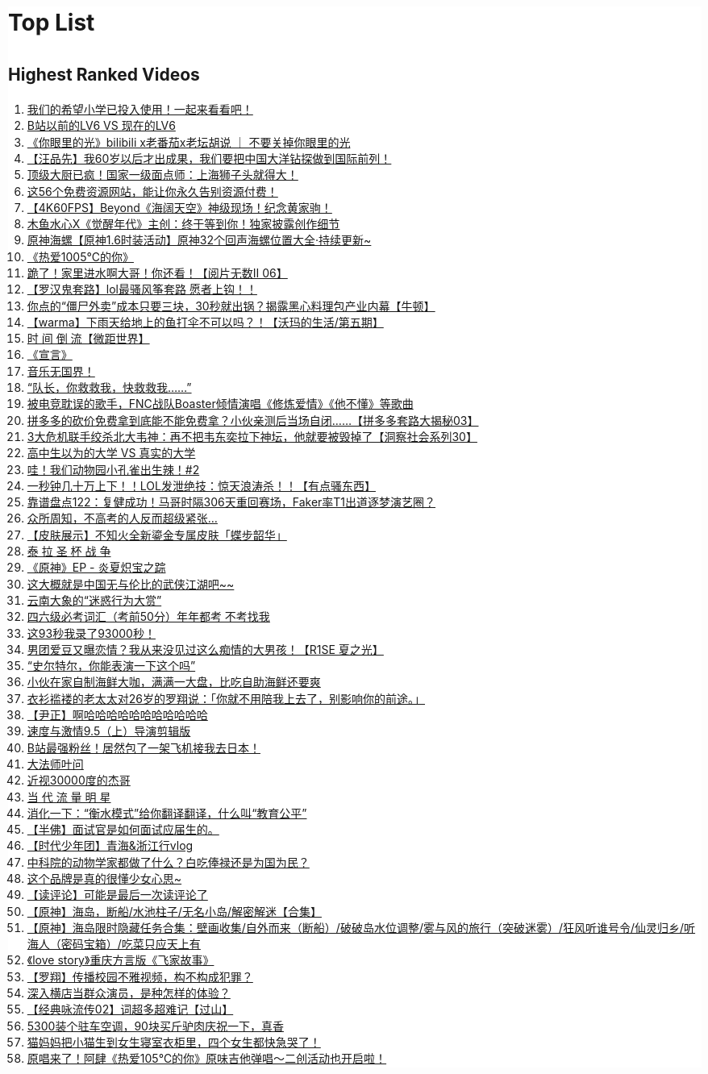 # Top List
## Highest Ranked Videos
1. [我们的希望小学已投入使用！一起来看看吧！](https://www.bilibili.com/video/BV1xV41147Gw)
1. [B站以前的LV6 VS 现在的LV6](https://www.bilibili.com/video/BV1iy4y1u7d3)
1. [《你眼里的光》bilibili x老番茄x老坛胡说 ｜ 不要关掉你眼里的光](https://www.bilibili.com/video/BV14b4y1d7Q7)
1. [【汪品先】我60岁以后才出成果，我们要把中国大洋钻探做到国际前列！](https://www.bilibili.com/video/BV1Z64y167yi)
1. [顶级大厨已疯！国家一级面点师：上海狮子头就得大！](https://www.bilibili.com/video/BV18h411e7f2)
1. [这56个免费资源网站，能让你永久告别资源付费！](https://www.bilibili.com/video/BV1Nf4y1a7DT)
1. [【4K60FPS】Beyond《海阔天空》神级现场！纪念黄家驹！](https://www.bilibili.com/video/BV1Tq4y1778D)
1. [木鱼水心X《觉醒年代》主创：终于等到你！独家披露创作细节](https://www.bilibili.com/video/BV1qV41147tu)
1. [原神海螺【原神1.6时装活动】原神32个回声海螺位置大全·持续更新~](https://www.bilibili.com/video/BV1Mq4y1L7Rm)
1. [《热爱1005℃的你》](https://www.bilibili.com/video/BV1Ef4y1a7DS)
1. [跪了！家里进水啊大哥！你还看！【阅片无数Ⅱ 06】](https://www.bilibili.com/video/BV1qw411Z7HS)
1. [【罗汉鬼套路】lol最骚风筝套路 愿者上钩！！](https://www.bilibili.com/video/BV1Wo4y1y75j)
1. [你点的“僵尸外卖”成本只要三块，30秒就出锅？揭露黑心料理包产业内幕【牛顿】](https://www.bilibili.com/video/BV1c54y1G7NQ)
1. [【warma】下雨天给地上的鱼打伞不可以吗？！【沃玛的生活/第五期】](https://www.bilibili.com/video/BV1tb4y1d79g)
1. [时 间 倒 流【微距世界】](https://www.bilibili.com/video/BV13B4y1M7gp)
1. [《宣言》](https://www.bilibili.com/video/BV1sv411p72H)
1. [音乐无国界！](https://www.bilibili.com/video/BV1164y1R7Db)
1. [“队长，你救救我，快救救我……”](https://www.bilibili.com/video/BV1PU4y157UU)
1. [被电竞耽误的歌手，FNC战队Boaster倾情演唱《修炼爱情》《他不懂》等歌曲](https://www.bilibili.com/video/BV1ig411G7Pk)
1. [拼多多的砍价免费拿到底能不能免费拿？小伙亲测后当场自闭……【拼多多套路大揭秘03】](https://www.bilibili.com/video/BV1r64y167vt)
1. [3大危机联手绞杀北大韦神：再不把韦东奕拉下神坛，他就要被毁掉了【洞察社会系列30】](https://www.bilibili.com/video/BV1Zq4y157xn)
1. [高中生以为的大学 VS 真实的大学](https://www.bilibili.com/video/BV1pV41177Sw)
1. [哇！我们动物园小孔雀出生辣！#2](https://www.bilibili.com/video/BV1Jb4y1d7z6)
1. [一秒钟几十万上下！！LOL发泄绝技：惊天浪涛杀！！【有点骚东西】](https://www.bilibili.com/video/BV1GU4y157Xa)
1. [靠谱盘点122：复健成功！马哥时隔306天重回赛场，Faker率T1出道逐梦演艺圈？](https://www.bilibili.com/video/BV1X64y167m3)
1. [众所周知，不高考的人反而超级紧张…](https://www.bilibili.com/video/BV1ZU4y1V7aZ)
1. [【皮肤展示】不知火全新鎏金专属皮肤「蝶步韶华」](https://www.bilibili.com/video/BV12w411Z78y)
1. [泰 拉 圣 杯 战 争](https://www.bilibili.com/video/BV19w411Z7DF)
1. [《原神》EP - 炎夏炽宝之踪](https://www.bilibili.com/video/BV1rg411G7hE)
1. [这大概就是中国无与伦比的武侠江湖吧~~](https://www.bilibili.com/video/BV1q44y1675X)
1. [云南大象的“迷惑行为大赏”](https://www.bilibili.com/video/BV13K4y197j8)
1. [四六级必考词汇（考前50分）年年都考 不考找我](https://www.bilibili.com/video/BV1kh411e7zP)
1. [这93秒我录了93000秒！](https://www.bilibili.com/video/BV1PU4y157iv)
1. [男团爱豆又曝恋情？我从来没见过这么痴情的大男孩！【R1SE  夏之光】](https://www.bilibili.com/video/BV1Cw411Z7zc)
1. [“史尔特尔，你能表演一下这个吗”](https://www.bilibili.com/video/BV1eQ4y197fQ)
1. [小伙在家自制海鲜大咖，满满一大盘，比吃自助海鲜还要爽](https://www.bilibili.com/video/BV1Jg411G7Bn)
1. [衣衫褴褛的老太太对26岁的罗翔说：「你就不用陪我上去了，别影响你的前途。」 ](https://www.bilibili.com/video/BV1T5411u7Nf)
1. [【尹正】啊哈哈哈哈哈哈哈哈哈哈哈](https://www.bilibili.com/video/BV1uq4y1L7F6)
1. [速度与激情9.5（上）导演剪辑版](https://www.bilibili.com/video/BV1NB4y1M7UN)
1. [B站最强粉丝！居然包了一架飞机接我去日本！](https://www.bilibili.com/video/BV1Yf4y187qY)
1. [大法师叶问](https://www.bilibili.com/video/BV1ih411a7Wo)
1. [近视30000度的杰哥](https://www.bilibili.com/video/BV18U4y157Ta)
1. [当 代 流 量 明 星](https://www.bilibili.com/video/BV1Jv411p7HW)
1. [消化一下：“衡水模式”给你翻译翻译，什么叫“教育公平”](https://www.bilibili.com/video/BV1sg411g7Vv)
1. [【半佛】面试官是如何面试应届生的。](https://www.bilibili.com/video/BV1nf4y1871c)
1. [【时代少年团】青海&浙江行vlog](https://www.bilibili.com/video/BV1Go4y1y7HF)
1. [中科院的动物学家都做了什么？白吃俸禄还是为国为民？](https://www.bilibili.com/video/BV1h64y1R7Qx)
1. [这个品牌是真的很懂少女心思~](https://www.bilibili.com/video/BV1hv411p7Rx)
1. [【读评论】可能是最后一次读评论了](https://www.bilibili.com/video/BV1S64y167yP)
1. [【原神】海岛，断船/水池柱子/无名小岛/解密解迷【合集】](https://www.bilibili.com/video/BV11g411G7hn)
1. [【原神】海岛限时隐藏任务合集：壁画收集/自外而来（断船）/破破岛水位调整/雾与风的旅行（突破迷雾）/狂风听谁号令/仙灵归乡/听海人（密码宝箱）/吃菜只应天上有](https://www.bilibili.com/video/BV17y4y1u7VT)
1. [《love story》重庆方言版《飞家故事》](https://www.bilibili.com/video/BV1P64y1d7qz)
1. [【罗翔】传播校园不雅视频，构不构成犯罪？](https://www.bilibili.com/video/BV1RB4y1u7Pf)
1. [深入横店当群众演员，是种怎样的体验？](https://www.bilibili.com/video/BV1G54y1G7gf)
1. [【经典咏流传02】词超多超难记【过山】](https://www.bilibili.com/video/BV1Yv411p7UC)
1. [5300装个驻车空调，90块买斤驴肉庆祝一下，真香](https://www.bilibili.com/video/BV1af4y187F3)
1. [猫妈妈把小猫生到女生寝室衣柜里，四个女生都快急哭了！](https://www.bilibili.com/video/BV1cB4y1M7un)
1. [原唱来了！阿肆《热爱105℃的你》原味吉他弹唱～二创活动也开启啦！](https://www.bilibili.com/video/BV1Eg411G7Rn)